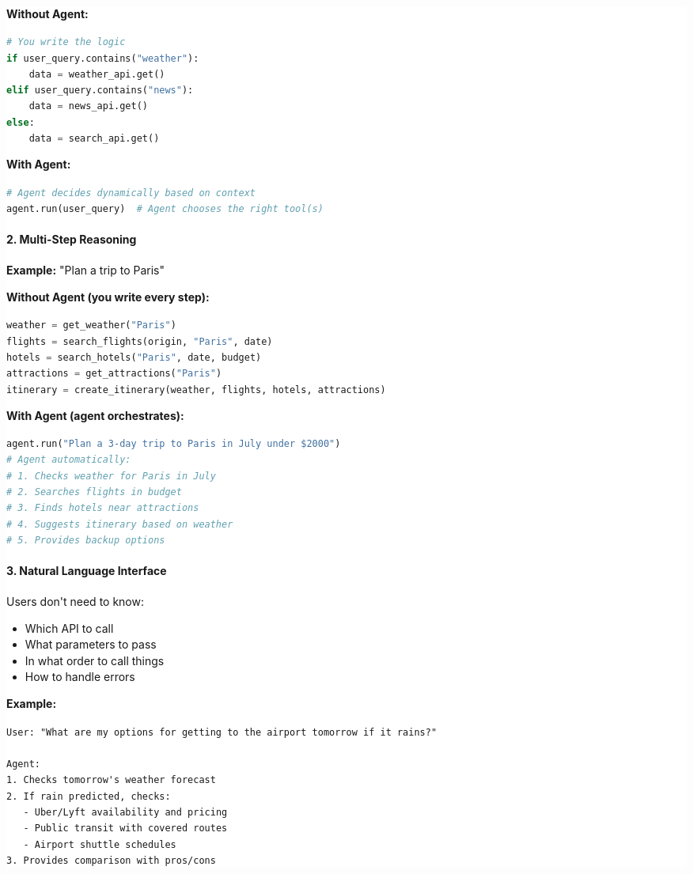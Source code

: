 **Without Agent:**
```python
# You write the logic
if user_query.contains("weather"):
    data = weather_api.get()
elif user_query.contains("news"):
    data = news_api.get()
else:
    data = search_api.get()
```

**With Agent:**
```python
# Agent decides dynamically based on context
agent.run(user_query)  # Agent chooses the right tool(s)
```

#### 2. **Multi-Step Reasoning**

**Example:** "Plan a trip to Paris"

**Without Agent (you write every step):**
```python
weather = get_weather("Paris")
flights = search_flights(origin, "Paris", date)
hotels = search_hotels("Paris", date, budget)
attractions = get_attractions("Paris")
itinerary = create_itinerary(weather, flights, hotels, attractions)
```

**With Agent (agent orchestrates):**
```python
agent.run("Plan a 3-day trip to Paris in July under $2000")
# Agent automatically:
# 1. Checks weather for Paris in July
# 2. Searches flights in budget
# 3. Finds hotels near attractions
# 4. Suggests itinerary based on weather
# 5. Provides backup options
```

#### 3. **Natural Language Interface**

Users don't need to know:
- Which API to call
- What parameters to pass
- In what order to call things
- How to handle errors

**Example:**
```
User: "What are my options for getting to the airport tomorrow if it rains?"

Agent:
1. Checks tomorrow's weather forecast
2. If rain predicted, checks:
   - Uber/Lyft availability and pricing
   - Public transit with covered routes
   - Airport shuttle schedules
3. Provides comparison with pros/cons
```
